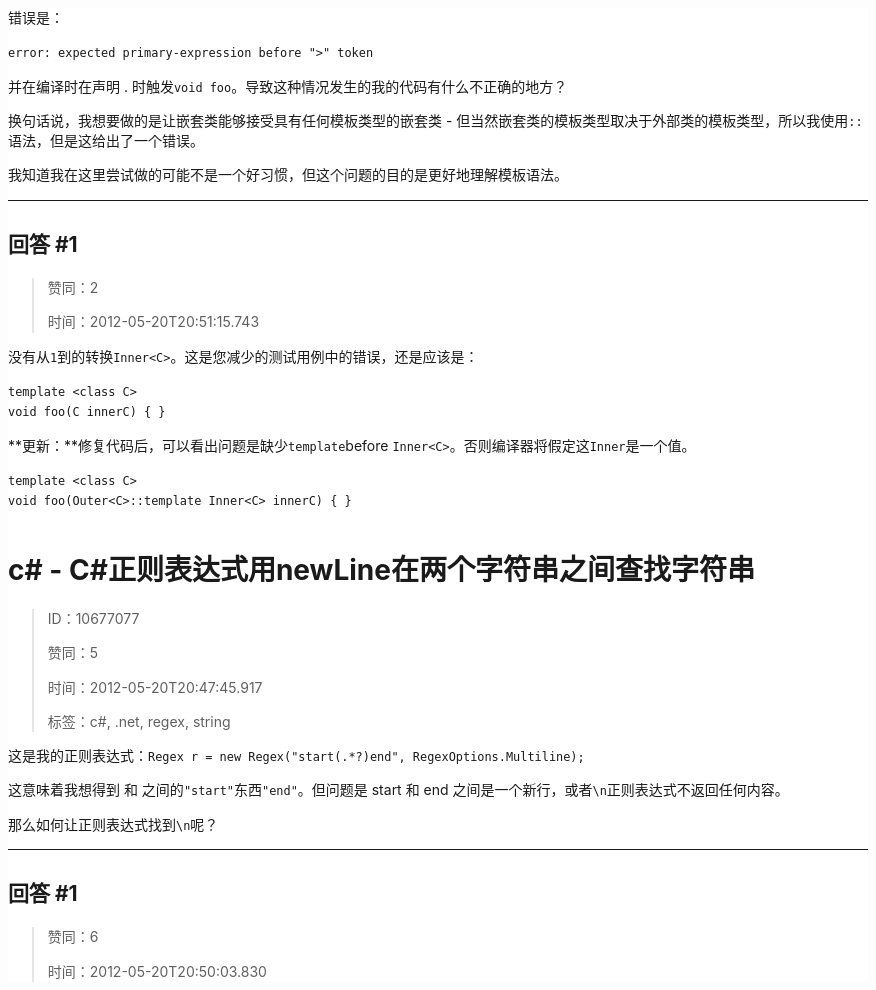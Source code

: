 错误是：

```
error: expected primary-expression before ">" token 
```

并在编译时在声明 . 时触发`void foo`。导致这种情况发生的我的代码有什么不正确的地方？

换句话说，我想要做的是让嵌套类能够接受具有任何模板类型的嵌套类 - 但当然嵌套类的模板类型取决于外部类的模板类型，所以我使用`::`语法，但是这给出了一个错误。

我知道我在这里尝试做的可能不是一个好习惯，但这个问题的目的是更好地理解模板语法。

* * *

## 回答 #1

> 赞同：2
> 
> 时间：2012-05-20T20:51:15.743

没有从`1`到的转换`Inner<C>`。这是您减少的测试用例中的错误，还是应该是：

```
template <class C>
void foo(C innerC) { } 
```

**更新：**修复代码后，可以看出问题是缺少`template`before `Inner<C>`。否则编译器将假定这`Inner`是一个值。

```
template <class C>
void foo(Outer<C>::template Inner<C> innerC) { } 
```

# c# - C#正则表达式用newLine在两个字符串之间查找字符串

> ID：10677077
> 
> 赞同：5
> 
> 时间：2012-05-20T20:47:45.917
> 
> 标签：c#, .net, regex, string

这是我的正则表达式：`Regex r = new Regex("start(.*?)end", RegexOptions.Multiline);`

这意味着我想得到 和 之间的`"start"`东西`"end"`。但问题是 start 和 end 之间是一个新行，或者`\n`正则表达式不返回任何内容。

那么如何让正则表达式找到`\n`呢？

* * *

## 回答 #1

> 赞同：6
> 
> 时间：2012-05-20T20:50:03.830
